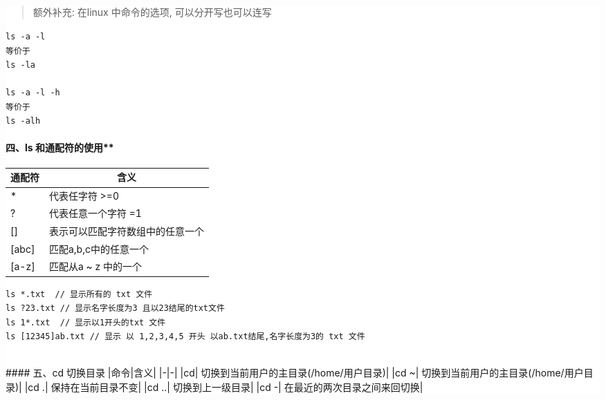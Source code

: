 > 额外补充:
在linux 中命令的选项, 可以分开写也可以连写


```
ls -a -l
等价于 
ls -la 

ls -a -l -h
等价于
ls -alh
```


#### 四、ls 和通配符的使用**

|通配符|含义|
|-|-|
|*| 代表任字符 >=0|
|?|代表任意一个字符 =1|
|[]| 表示可以匹配字符数组中的任意一个|
|[abc]| 匹配a,b,c中的任意一个|
|[a-z]| 匹配从a ~ z 中的一个|

```
ls *.txt  // 显示所有的 txt 文件
ls ?23.txt // 显示名字长度为3 且以23结尾的txt文件
ls 1*.txt  // 显示以1开头的txt 文件
ls [12345]ab.txt // 显示 以 1,2,3,4,5 开头 以ab.txt结尾,名字长度为3的 txt 文件
```







<br>
#### 五、cd 切换目录
|命令|含义|
|-|-|
|cd| 切换到当前用户的主目录(/home/用户目录)|
|cd ~| 切换到当前用户的主目录(/home/用户目录)|
|cd .| 保持在当前目录不变|
|cd ..| 切换到上一级目录|
|cd -| 在最近的两次目录之间来回切换|
